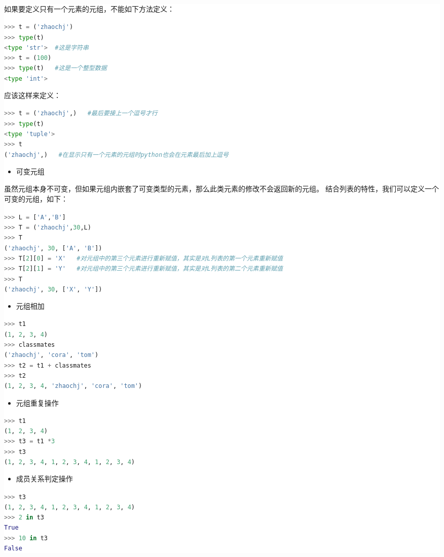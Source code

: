 如果要定义只有一个元素的元组，不能如下方法定义：

```py
>>> t = ('zhaochj')
>>> type(t)
<type 'str'>  #这是字符串
>>> t = (100)
>>> type(t)   #这是一个整型数据
<type 'int'>
```

应该这样来定义：

```py
>>> t = ('zhaochj',)   #最后要接上一个逗号才行
>>> type(t)
<type 'tuple'>
>>> t
('zhaochj',)   #在显示只有一个元素的元组时python也会在元素最后加上逗号
```

- 可变元组

虽然元组本身不可变，但如果元组内嵌套了可变类型的元素，那么此类元素的修改不会返回新的元组。
结合列表的特性，我们可以定义一个可变的元组，如下：

```py
>>> L = ['A','B']
>>> T = ('zhaochj',30,L)
>>> T
('zhaochj', 30, ['A', 'B'])
>>> T[2][0] = 'X'   #对元组中的第三个元素进行重新赋值，其实是对L列表的第一个元素重新赋值
>>> T[2][1] = 'Y'   #对元组中的第三个元素进行重新赋值，其实是对L列表的第二个元素重新赋值
>>> T
('zhaochj', 30, ['X', 'Y'])
```

- 元组相加

```py
>>> t1
(1, 2, 3, 4)
>>> classmates
('zhaochj', 'cora', 'tom')
>>> t2 = t1 + classmates
>>> t2
(1, 2, 3, 4, 'zhaochj', 'cora', 'tom')
```

- 元组重复操作

```py
>>> t1
(1, 2, 3, 4)
>>> t3 = t1 *3
>>> t3
(1, 2, 3, 4, 1, 2, 3, 4, 1, 2, 3, 4)
```

- 成员关系判定操作

```py
>>> t3
(1, 2, 3, 4, 1, 2, 3, 4, 1, 2, 3, 4)
>>> 2 in t3
True
>>> 10 in t3
False
```
